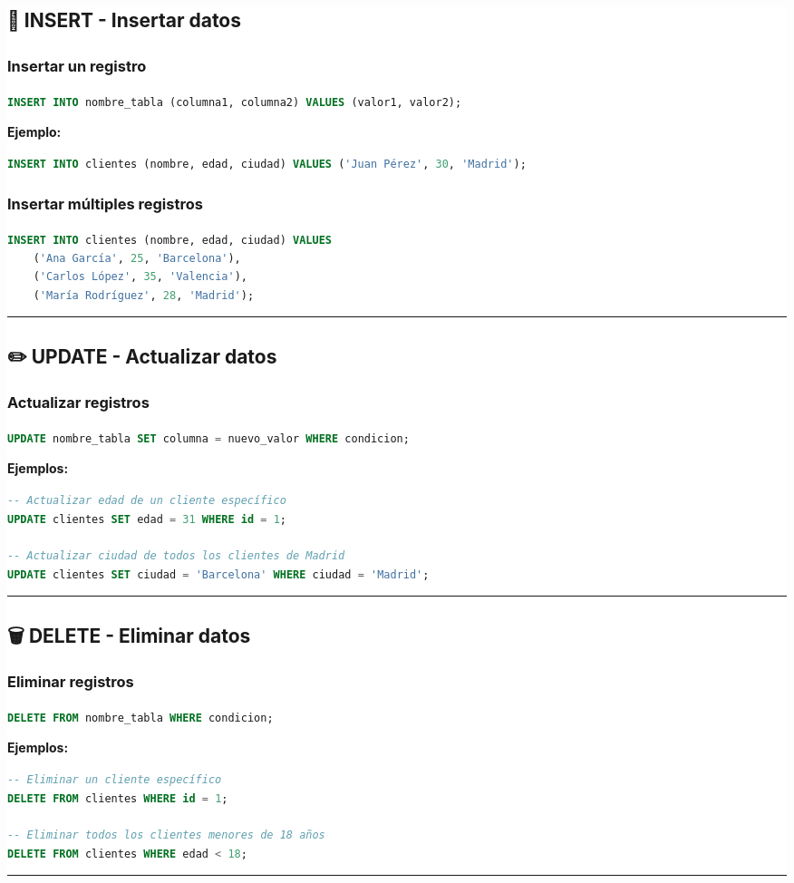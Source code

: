 
## 📝 INSERT - Insertar datos

### Insertar un registro
```sql
INSERT INTO nombre_tabla (columna1, columna2) VALUES (valor1, valor2);
```

**Ejemplo:**
```sql
INSERT INTO clientes (nombre, edad, ciudad) VALUES ('Juan Pérez', 30, 'Madrid');
```

### Insertar múltiples registros
```sql
INSERT INTO clientes (nombre, edad, ciudad) VALUES 
    ('Ana García', 25, 'Barcelona'),
    ('Carlos López', 35, 'Valencia'),
    ('María Rodríguez', 28, 'Madrid');
```

---

## ✏️ UPDATE - Actualizar datos

### Actualizar registros
```sql
UPDATE nombre_tabla SET columna = nuevo_valor WHERE condicion;
```

**Ejemplos:**
```sql
-- Actualizar edad de un cliente específico
UPDATE clientes SET edad = 31 WHERE id = 1;

-- Actualizar ciudad de todos los clientes de Madrid
UPDATE clientes SET ciudad = 'Barcelona' WHERE ciudad = 'Madrid';
```

---

## 🗑️ DELETE - Eliminar datos

### Eliminar registros
```sql
DELETE FROM nombre_tabla WHERE condicion;
```

**Ejemplos:**
```sql
-- Eliminar un cliente específico
DELETE FROM clientes WHERE id = 1;

-- Eliminar todos los clientes menores de 18 años
DELETE FROM clientes WHERE edad < 18;
```

---